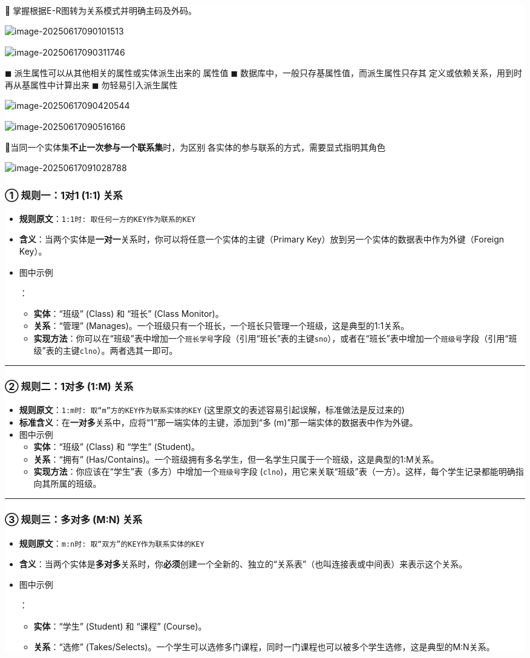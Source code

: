  掌握根据E-R图转为关系模式并明确主码及外码。

![image-20250617090101513](C:\Users\francis\AppData\Roaming\Typora\typora-user-images\image-20250617090101513.png)

![image-20250617090311746](C:\Users\francis\AppData\Roaming\Typora\typora-user-images\image-20250617090311746.png)

◼ 派生属性可以从其他相关的属性或实体派生出来的 属性值 ◼ 数据库中，一般只存基属性值，而派生属性只存其 定义或依赖关系，用到时再从基属性中计算出来 ◼ 勿轻易引入派生属性

![image-20250617090420544](C:\Users\francis\AppData\Roaming\Typora\typora-user-images\image-20250617090420544.png)

![image-20250617090516166](C:\Users\francis\AppData\Roaming\Typora\typora-user-images\image-20250617090516166.png)

当同一个实体集**不止一次参与一个联系集**时，为区别 各实体的参与联系的方式，需要显式指明其角色

![image-20250617091028788](C:\Users\francis\AppData\Roaming\Typora\typora-user-images\image-20250617091028788.png)

### **① 规则一：1对1 (1:1) 关系**

- **规则原文**：`1:1时: 取任何一方的KEY作为联系的KEY`

- **含义**：当两个实体是**一对一**关系时，你可以将任意一个实体的主键（Primary Key）放到另一个实体的数据表中作为外键（Foreign Key）。

- 图中示例

  ：

  - **实体**：“班级” (Class) 和 “班长” (Class Monitor)。
  - **关系**：“管理” (Manages)。一个班级只有一个班长，一个班长只管理一个班级，这是典型的1:1关系。
  - **实现方法**：你可以在“班级”表中增加一个`班长学号`字段（引用“班长”表的主键`sno`），或者在“班长”表中增加一个`班级号`字段（引用“班级”表的主键`clno`）。两者选其一即可。

------

### **② 规则二：1对多 (1:M) 关系**

- **规则原文**：`1:m时: 取“m”方的KEY作为联系实体的KEY` (这里原文的表述容易引起误解，标准做法是反过来的)
- **标准含义**：在**一对多**关系中，应将“1”那一端实体的主键，添加到“多 (m)”那一端实体的数据表中作为外键。
- 图中示例
  - **实体**：“班级” (Class) 和 “学生” (Student)。
  - **关系**：“拥有” (Has/Contains)。一个班级拥有多名学生，但一名学生只属于一个班级，这是典型的1:M关系。
  - **实现方法**：你应该在“学生”表（多方）中增加一个`班级号`字段 (`clno`)，用它来关联“班级”表（一方）。这样，每个学生记录都能明确指向其所属的班级。

------

### **③ 规则三：多对多 (M:N) 关系**

- **规则原文**：`m:n时: 取“双方”的KEY作为联系实体的KEY`

- **含义**：当两个实体是**多对多**关系时，你**必须**创建一个全新的、独立的“关系表”（也叫连接表或中间表）来表示这个关系。

- 图中示例

  ：

  - **实体**：“学生” (Student) 和 “课程” (Course)。

  - **关系**：“选修” (Takes/Selects)。一个学生可以选修多门课程，同时一门课程也可以被多个学生选修，这是典型的M:N关系。
